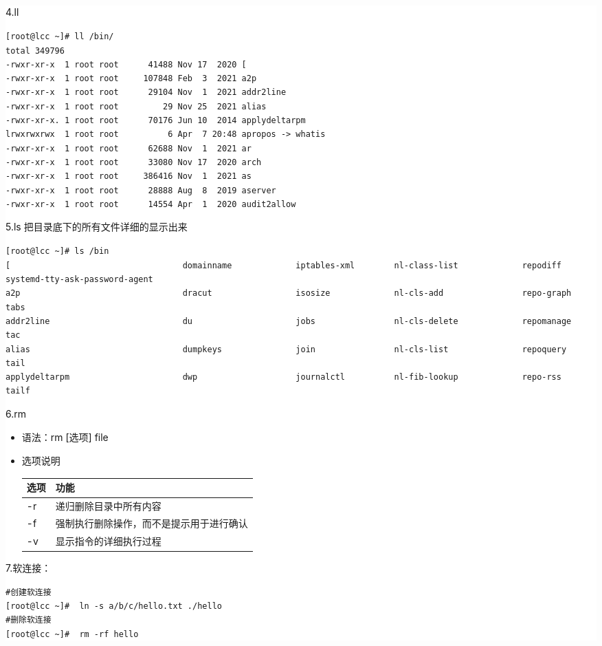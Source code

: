 

4.ll

```
[root@lcc ~]# ll /bin/
total 349796
-rwxr-xr-x  1 root root      41488 Nov 17  2020 [
-rwxr-xr-x  1 root root     107848 Feb  3  2021 a2p
-rwxr-xr-x  1 root root      29104 Nov  1  2021 addr2line
-rwxr-xr-x  1 root root         29 Nov 25  2021 alias
-rwxr-xr-x. 1 root root      70176 Jun 10  2014 applydeltarpm
lrwxrwxrwx  1 root root          6 Apr  7 20:48 apropos -> whatis
-rwxr-xr-x  1 root root      62688 Nov  1  2021 ar
-rwxr-xr-x  1 root root      33080 Nov 17  2020 arch
-rwxr-xr-x  1 root root     386416 Nov  1  2021 as
-rwxr-xr-x  1 root root      28888 Aug  8  2019 aserver
-rwxr-xr-x  1 root root      14554 Apr  1  2020 audit2allow

```

5.ls  把目录底下的所有文件详细的显示出来

```
[root@lcc ~]# ls /bin
[                                   domainname             iptables-xml        nl-class-list             repodiff                  systemd-tty-ask-password-agent
a2p                                 dracut                 isosize             nl-cls-add                repo-graph                tabs
addr2line                           du                     jobs                nl-cls-delete             repomanage                tac
alias                               dumpkeys               join                nl-cls-list               repoquery                 tail
applydeltarpm                       dwp                    journalctl          nl-fib-lookup             repo-rss                  tailf

```

6.rm

- 语法：rm [选项] file

- 选项说明

  | 选项 | 功能                                     |
  | ---- | ---------------------------------------- |
  | -r   | 递归删除目录中所有内容                   |
  | -f   | 强制执行删除操作，而不是提示用于进行确认 |
  | -v   | 显示指令的详细执行过程                   |

7.软连接：

```
#创建软连接
[root@lcc ~]#  ln -s a/b/c/hello.txt ./hello
#删除软连接
[root@lcc ~]#  rm -rf hello
```
